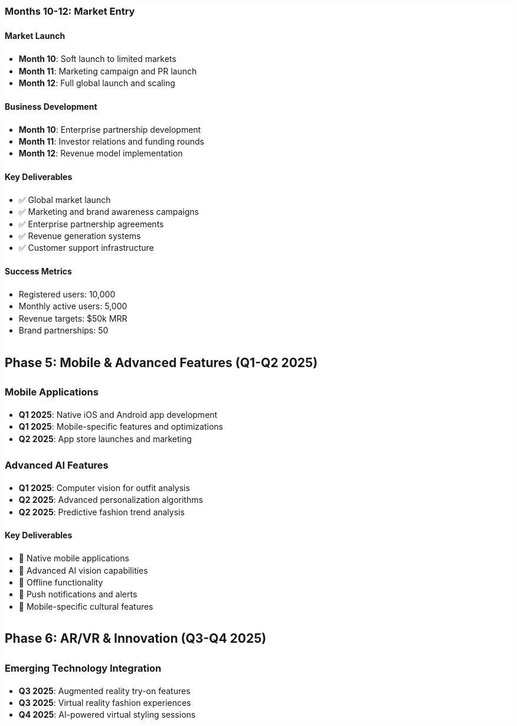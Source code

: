 ### Months 10-12: Market Entry

#### Market Launch
- **Month 10**: Soft launch to limited markets
- **Month 11**: Marketing campaign and PR launch
- **Month 12**: Full global launch and scaling

#### Business Development
- **Month 10**: Enterprise partnership development
- **Month 11**: Investor relations and funding rounds
- **Month 12**: Revenue model implementation

#### Key Deliverables
- ✅ Global market launch
- ✅ Marketing and brand awareness campaigns
- ✅ Enterprise partnership agreements
- ✅ Revenue generation systems
- ✅ Customer support infrastructure

#### Success Metrics
- Registered users: 10,000
- Monthly active users: 5,000
- Revenue targets: $50k MRR
- Brand partnerships: 50

## Phase 5: Mobile & Advanced Features (Q1-Q2 2025)

### Mobile Applications
- **Q1 2025**: Native iOS and Android app development
- **Q1 2025**: Mobile-specific features and optimizations
- **Q2 2025**: App store launches and marketing

### Advanced AI Features
- **Q1 2025**: Computer vision for outfit analysis
- **Q2 2025**: Advanced personalization algorithms
- **Q2 2025**: Predictive fashion trend analysis

#### Key Deliverables
- 📱 Native mobile applications
- 📱 Advanced AI vision capabilities
- 📱 Offline functionality
- 📱 Push notifications and alerts
- 📱 Mobile-specific cultural features

## Phase 6: AR/VR & Innovation (Q3-Q4 2025)

### Emerging Technology Integration
- **Q3 2025**: Augmented reality try-on features
- **Q3 2025**: Virtual reality fashion experiences
- **Q4 2025**: AI-powered virtual styling sessions
